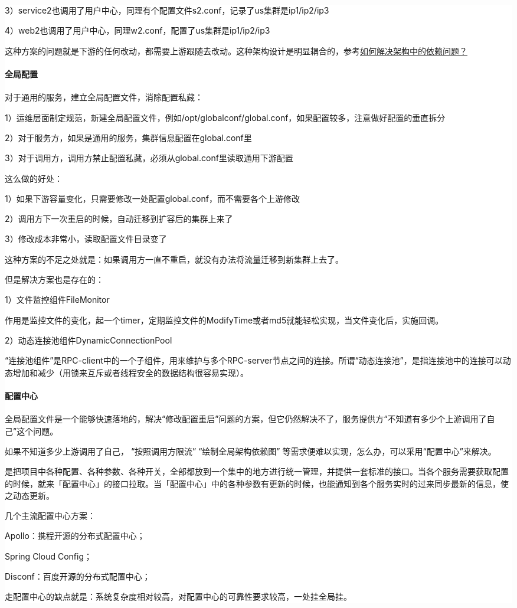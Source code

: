 3）service2也调用了用户中心，同理有个配置文件s2.conf，记录了us集群是ip1/ip2/ip3

4）web2也调用了用户中心，同理w2.conf，配置了us集群是ip1/ip2/ip3

这种方案的问题就是下游的任何改动，都需要上游跟随去改动。这种架构设计是明显耦合的，参考[如何解决架构中的依赖问题？](/web/backend.html#%E5%A6%82%E4%BD%95%E8%A7%A3%E5%86%B3%E6%9E%B6%E6%9E%84%E4%B8%AD%E7%9A%84%E4%BE%9D%E8%B5%96%E9%97%AE%E9%A2%98%EF%BC%9F)


#### 全局配置

对于通用的服务，建立全局配置文件，消除配置私藏：

1）运维层面制定规范，新建全局配置文件，例如/opt/globalconf/global.conf，如果配置较多，注意做好配置的垂直拆分

2）对于服务方，如果是通用的服务，集群信息配置在global.conf里

3）对于调用方，调用方禁止配置私藏，必须从global.conf里读取通用下游配置


这么做的好处：

1）如果下游容量变化，只需要修改一处配置global.conf，而不需要各个上游修改

2）调用方下一次重启的时候，自动迁移到扩容后的集群上来了

3）修改成本非常小，读取配置文件目录变了

这种方案的不足之处就是：如果调用方一直不重启，就没有办法将流量迁移到新集群上去了。

但是解决方案也是存在的：

1）文件监控组件FileMonitor

作用是监控文件的变化，起一个timer，定期监控文件的ModifyTime或者md5就能轻松实现，当文件变化后，实施回调。

2）动态连接池组件DynamicConnectionPool

“连接池组件”是RPC-client中的一个子组件，用来维护与多个RPC-server节点之间的连接。所谓“动态连接池”，是指连接池中的连接可以动态增加和减少（用锁来互斥或者线程安全的数据结构很容易实现）。


#### 配置中心

全局配置文件是一个能够快速落地的，解决“修改配置重启”问题的方案，但它仍然解决不了，服务提供方“不知道有多少个上游调用了自己”这个问题。

如果不知道多少上游调用了自己，
“按照调用方限流”
“绘制全局架构依赖图”
等需求便难以实现，怎么办，可以采用“配置中心”来解决。

是把项目中各种配置、各种参数、各种开关，全部都放到一个集中的地方进行统一管理，并提供一套标准的接口。当各个服务需要获取配置的时候，就来「配置中心」的接口拉取。当「配置中心」中的各种参数有更新的时候，也能通知到各个服务实时的过来同步最新的信息，使之动态更新。

几个主流配置中心方案：

Apollo：携程开源的分布式配置中心；

Spring Cloud Config；

Disconf：百度开源的分布式配置中心；

走配置中心的缺点就是：系统复杂度相对较高，对配置中心的可靠性要求较高，一处挂全局挂。

